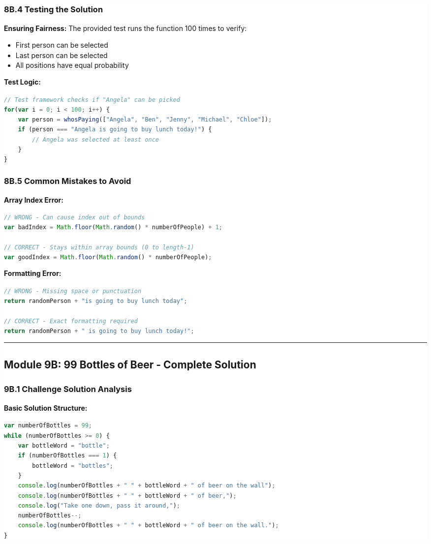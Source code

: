 ### 8B.4 Testing the Solution

**Ensuring Fairness:**
The provided test runs the function 100 times to verify:
- First person can be selected
- Last person can be selected
- All positions have equal probability

**Test Logic:**
```javascript
// Test framework checks if "Angela" can be picked
for(var i = 0; i < 100; i++) {
    var person = whosPaying(["Angela", "Ben", "Jenny", "Michael", "Chloe"]);
    if (person === "Angela is going to buy lunch today!") {
        // Angela was selected at least once
    }
}
```

### 8B.5 Common Mistakes to Avoid

**Array Index Error:**
```javascript
// WRONG - Can cause index out of bounds
var badIndex = Math.floor(Math.random() * numberOfPeople) + 1;

// CORRECT - Stays within array bounds (0 to length-1)  
var goodIndex = Math.floor(Math.random() * numberOfPeople);
```

**Formatting Error:**
```javascript
// WRONG - Missing space or punctuation
return randomPerson + "is going to buy lunch today";

// CORRECT - Exact formatting required
return randomPerson + " is going to buy lunch today!";
```

---

## Module 9B: 99 Bottles of Beer - Complete Solution

### 9B.1 Challenge Solution Analysis

**Basic Solution Structure:**
```javascript
var numberOfBottles = 99;
while (numberOfBottles >= 0) {
    var bottleWord = "bottle";
    if (numberOfBottles === 1) {
        bottleWord = "bottles";
    } 
    console.log(numberOfBottles + " " + bottleWord + " of beer on the wall");
    console.log(numberOfBottles + " " + bottleWord + " of beer,");
    console.log("Take one down, pass it around,");
    numberOfBottles--;
    console.log(numberOfBottles + " " + bottleWord + " of beer on the wall.");
}
```
